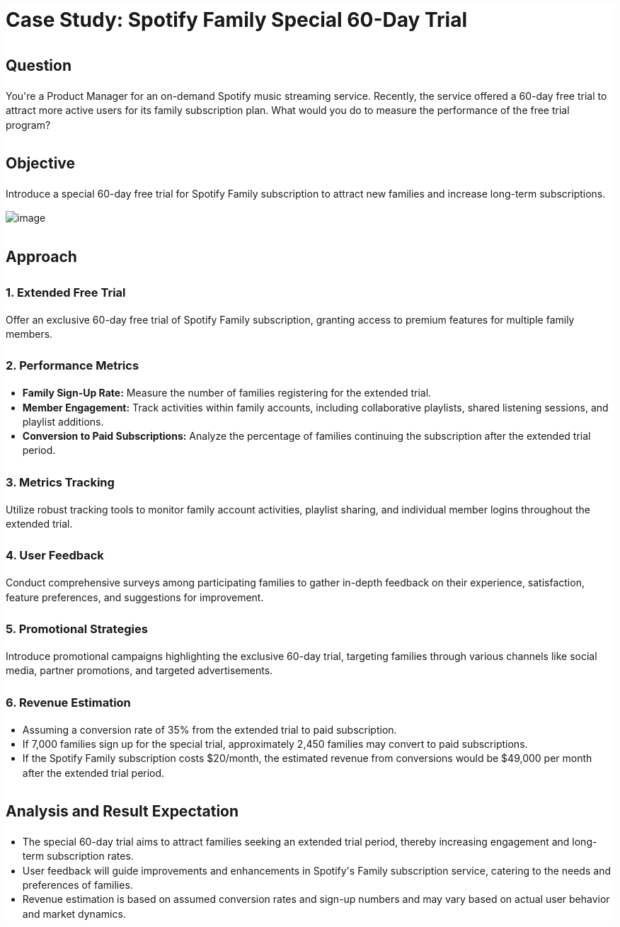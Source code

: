 # Case Study: Spotify Family Special 60-Day Trial

## Question
You're a Product Manager for an on-demand Spotify music streaming service. Recently, the service offered a 60-day free trial to attract more active users for its family subscription plan. What would you do to measure the performance of the free trial program?

## Objective
Introduce a special 60-day free trial for Spotify Family subscription to attract new families and increase long-term subscriptions.

![image](https://github.com/ikhsannur1996/Product-Analytics/assets/32507742/ab5d2a81-e7a3-4ec1-9087-f0d36426f310)


## Approach

### 1. Extended Free Trial
Offer an exclusive 60-day free trial of Spotify Family subscription, granting access to premium features for multiple family members.

### 2. Performance Metrics
- **Family Sign-Up Rate:** Measure the number of families registering for the extended trial.
- **Member Engagement:** Track activities within family accounts, including collaborative playlists, shared listening sessions, and playlist additions.
- **Conversion to Paid Subscriptions:** Analyze the percentage of families continuing the subscription after the extended trial period.

### 3. Metrics Tracking
Utilize robust tracking tools to monitor family account activities, playlist sharing, and individual member logins throughout the extended trial.

### 4. User Feedback
Conduct comprehensive surveys among participating families to gather in-depth feedback on their experience, satisfaction, feature preferences, and suggestions for improvement.

### 5. Promotional Strategies
Introduce promotional campaigns highlighting the exclusive 60-day trial, targeting families through various channels like social media, partner promotions, and targeted advertisements.

### 6. Revenue Estimation
- Assuming a conversion rate of 35% from the extended trial to paid subscription.
- If 7,000 families sign up for the special trial, approximately 2,450 families may convert to paid subscriptions.
- If the Spotify Family subscription costs $20/month, the estimated revenue from conversions would be $49,000 per month after the extended trial period.

## Analysis and Result Expectation
- The special 60-day trial aims to attract families seeking an extended trial period, thereby increasing engagement and long-term subscription rates.
- User feedback will guide improvements and enhancements in Spotify's Family subscription service, catering to the needs and preferences of families.
- Revenue estimation is based on assumed conversion rates and sign-up numbers and may vary based on actual user behavior and market dynamics.
